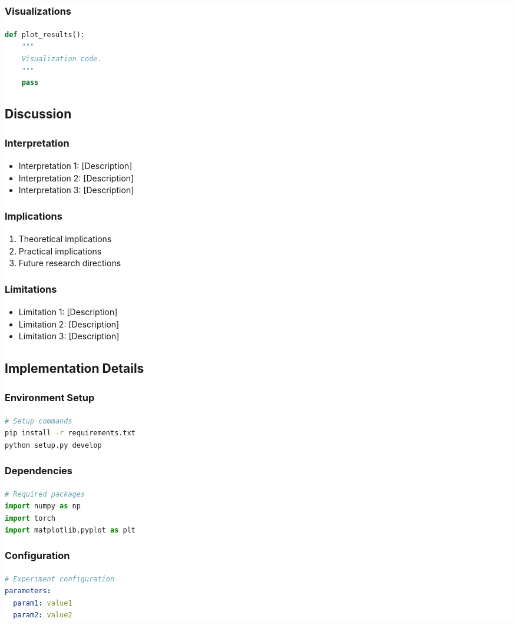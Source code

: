 ### Visualizations
```python
def plot_results():
    """
    Visualization code.
    """
    pass
```

## Discussion

### Interpretation
- Interpretation 1: [Description]
- Interpretation 2: [Description]
- Interpretation 3: [Description]

### Implications
1. Theoretical implications
2. Practical implications
3. Future research directions

### Limitations
- Limitation 1: [Description]
- Limitation 2: [Description]
- Limitation 3: [Description]

## Implementation Details

### Environment Setup
```bash
# Setup commands
pip install -r requirements.txt
python setup.py develop
```

### Dependencies
```python
# Required packages
import numpy as np
import torch
import matplotlib.pyplot as plt
```

### Configuration
```yaml
# Experiment configuration
parameters:
  param1: value1
  param2: value2
```

